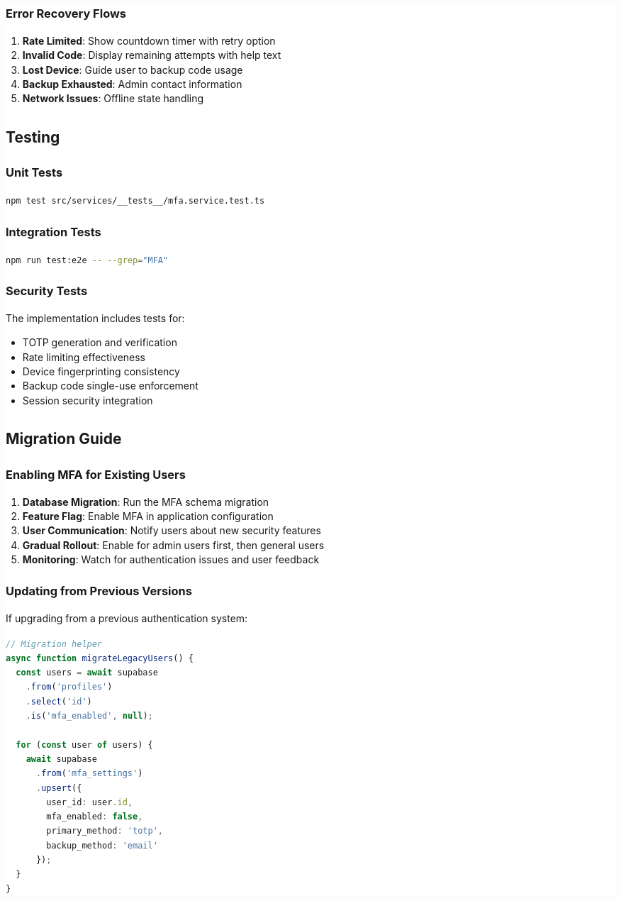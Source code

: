 ### Error Recovery Flows

1. **Rate Limited**: Show countdown timer with retry option
2. **Invalid Code**: Display remaining attempts with help text
3. **Lost Device**: Guide user to backup code usage
4. **Backup Exhausted**: Admin contact information
5. **Network Issues**: Offline state handling

## Testing

### Unit Tests

```bash
npm test src/services/__tests__/mfa.service.test.ts
```

### Integration Tests

```bash
npm run test:e2e -- --grep="MFA"
```

### Security Tests

The implementation includes tests for:

- TOTP generation and verification
- Rate limiting effectiveness  
- Device fingerprinting consistency
- Backup code single-use enforcement
- Session security integration

## Migration Guide

### Enabling MFA for Existing Users

1. **Database Migration**: Run the MFA schema migration
2. **Feature Flag**: Enable MFA in application configuration
3. **User Communication**: Notify users about new security features
4. **Gradual Rollout**: Enable for admin users first, then general users
5. **Monitoring**: Watch for authentication issues and user feedback

### Updating from Previous Versions

If upgrading from a previous authentication system:

```typescript
// Migration helper
async function migrateLegacyUsers() {
  const users = await supabase
    .from('profiles')
    .select('id')
    .is('mfa_enabled', null);

  for (const user of users) {
    await supabase
      .from('mfa_settings')
      .upsert({
        user_id: user.id,
        mfa_enabled: false,
        primary_method: 'totp',
        backup_method: 'email'
      });
  }
}
```